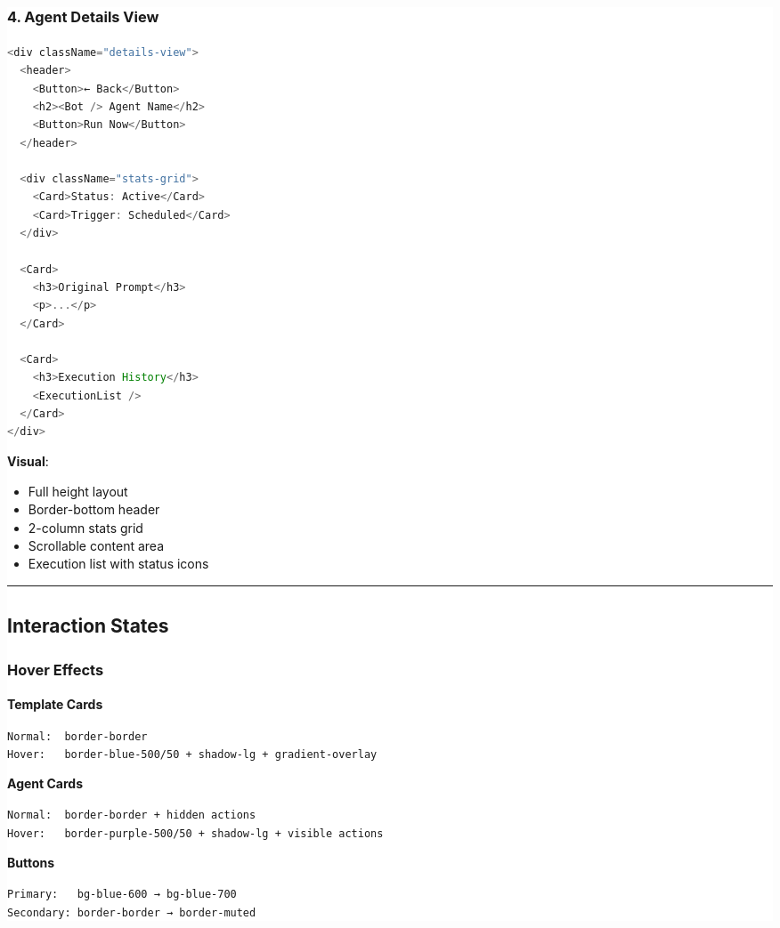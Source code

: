 
### 4. Agent Details View
```typescript
<div className="details-view">
  <header>
    <Button>← Back</Button>
    <h2><Bot /> Agent Name</h2>
    <Button>Run Now</Button>
  </header>
  
  <div className="stats-grid">
    <Card>Status: Active</Card>
    <Card>Trigger: Scheduled</Card>
  </div>
  
  <Card>
    <h3>Original Prompt</h3>
    <p>...</p>
  </Card>
  
  <Card>
    <h3>Execution History</h3>
    <ExecutionList />
  </Card>
</div>
```

**Visual**:
- Full height layout
- Border-bottom header
- 2-column stats grid
- Scrollable content area
- Execution list with status icons

---

## Interaction States

### Hover Effects

**Template Cards**
```
Normal:  border-border
Hover:   border-blue-500/50 + shadow-lg + gradient-overlay
```

**Agent Cards**
```
Normal:  border-border + hidden actions
Hover:   border-purple-500/50 + shadow-lg + visible actions
```

**Buttons**
```
Primary:   bg-blue-600 → bg-blue-700
Secondary: border-border → border-muted
```
